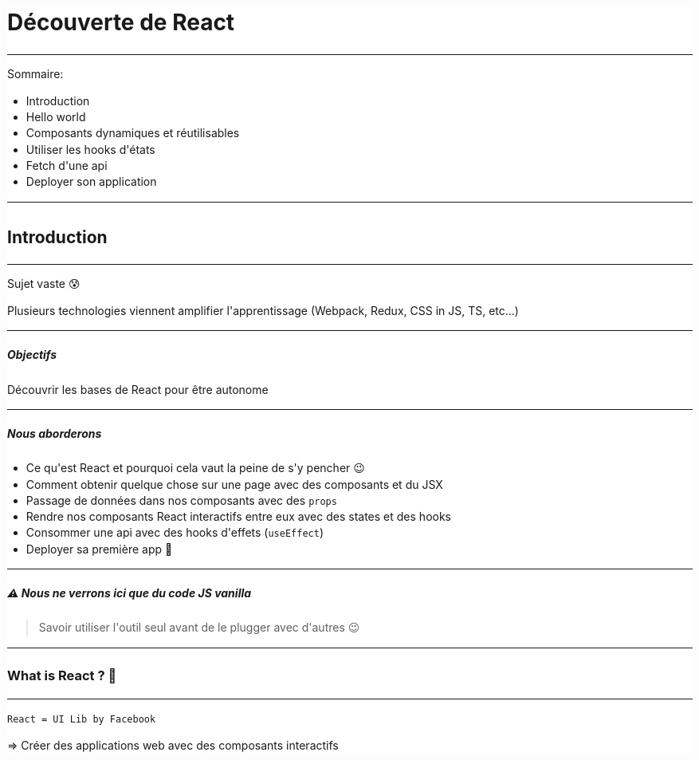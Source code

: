 # Découverte de React

---

Sommaire:

- Introduction
- Hello world
- Composants dynamiques et réutilisables
- Utiliser les hooks d'états
- Fetch d'une api
- Deployer son application

---

## Introduction

----

Sujet vaste 😰

Plusieurs technologies viennent amplifier l'apprentissage (Webpack, Redux, CSS in JS, TS, etc...)

----

##### Objectifs

Découvrir les bases de React pour être autonome

----

##### Nous aborderons

- Ce qu'est React et pourquoi cela vaut la peine de s'y pencher 😉
- Comment obtenir quelque chose sur une page avec des composants et du JSX
- Passage de données dans nos composants avec des `props`
- Rendre nos composants React interactifs entre eux avec des states et des hooks
- Consommer une api avec des hooks d'effets (`useEffect`)
- Deployer sa première app 🎉

----

##### ⚠️ Nous ne verrons ici que du code JS vanilla

> Savoir utiliser l'outil seul avant de le plugger avec d'autres 😉

---

### What is React ? 🤔

----

`React = UI Lib by Facebook`

=> Créer des applications web avec des composants interactifs
